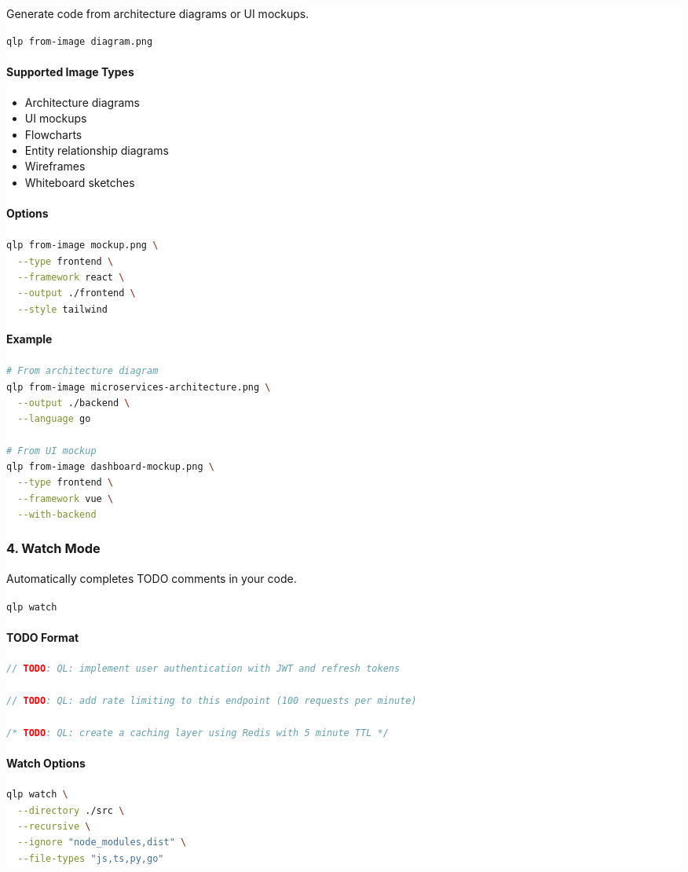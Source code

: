 Generate code from architecture diagrams or UI mockups.

```bash
qlp from-image diagram.png
```

#### Supported Image Types
- Architecture diagrams
- UI mockups
- Flowcharts
- Entity relationship diagrams
- Wireframes
- Whiteboard sketches

#### Options
```bash
qlp from-image mockup.png \
  --type frontend \
  --framework react \
  --output ./frontend \
  --style tailwind
```

#### Example
```bash
# From architecture diagram
qlp from-image microservices-architecture.png \
  --output ./backend \
  --language go

# From UI mockup
qlp from-image dashboard-mockup.png \
  --type frontend \
  --framework vue \
  --with-backend
```

### 4. Watch Mode

Automatically completes TODO comments in your code.

```bash
qlp watch
```

#### TODO Format
```javascript
// TODO: QL: implement user authentication with JWT and refresh tokens

// TODO: QL: add rate limiting to this endpoint (100 requests per minute)

/* TODO: QL: create a caching layer using Redis with 5 minute TTL */
```

#### Watch Options
```bash
qlp watch \
  --directory ./src \
  --recursive \
  --ignore "node_modules,dist" \
  --file-types "js,ts,py,go"
```
